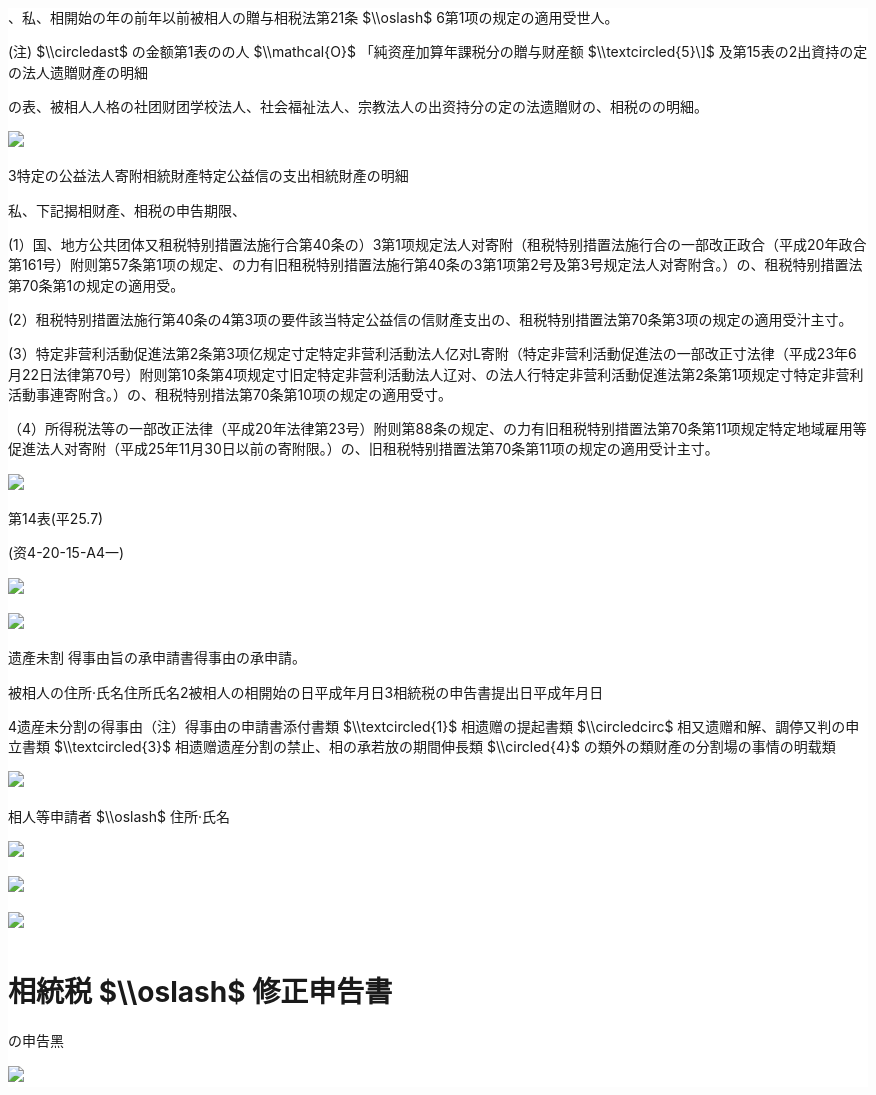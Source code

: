 、私、相開始の年の前年以前被相人の贈与相税法第21条 $\\oslash$ 6第1项の规定の適用受世人。

(注) $\\circledast$ の金额第1表のの人 $\\mathcal{O}$ 「純资産加算年課税分の贈与财産额 $\\textcircled{5}\]$ 及第15表の2出資持の定の法人遗贈财產の明細

の表、被相人人格の社团财团学校法人、社会福祉法人、宗教法人の出资持分の定の法遗贈财の、相税のの明細。

![](https://www.nta.go.jp/tmp/eb82702c-b420-49f3-bd17-fd332ea20318/images/0aaef207e8319f3f724b0c13c0853c91a2b63a8e6d6ca9576925042dbbc3f0f8.jpg)

3特定の公益法人寄附相統財產特定公益信の支出相統財產の明細

私、下記揭相财產、相税の申告期限、

(1）国、地方公共团体又租税特别措置法施行合第40条の）3第1项规定法人对寄附（租税特别措置法施行合の一部改正政合（平成20年政合第161号）附则第57条第1项の规定、の力有旧租税特别措置法施行第40条の3第1项第2号及第3号规定法人对寄附含。）の、租税特别措置法第70条第1の规定の適用受。

(2）租税特别措置法施行第40条の4第3项の要件該当特定公益信の信财產支出の、租税特别措置法第70条第3项の规定の適用受汁主寸。

(3）特定非营利活動促進法第2条第3项亿规定寸定特定非营利活動法人亿对L寄附（特定非营利活動促進法の一部改正寸法律（平成23年6月22日法律第70号）附则第10条第4项规定寸旧定特定非营利活動法人辽对、の法人行特定非营利活動促進法第2条第1项规定寸特定非营利活動事連寄附含。）の、租税特别措法第70条第10项の规定の適用受寸。

（4）所得税法等の一部改正法律（平成20年法律第23号）附则第88条の规定、の力有旧租税特别措置法第70条第11项规定特定地域雇用等促進法人对寄附（平成25年11月30日以前の寄附限。）の、旧租税特别措置法第70条第11项の规定の適用受计主寸。

![](https://www.nta.go.jp/tmp/eb82702c-b420-49f3-bd17-fd332ea20318/images/fbfa7606d8e25aac6b7e5d7b3afb479a9268688d85092a4d07da78bebc1b7b52.jpg)

第14表(平25.7)

(资4-20-15-A4一)

![](https://www.nta.go.jp/tmp/eb82702c-b420-49f3-bd17-fd332ea20318/images/4addba02cfe6c236c3b550563990f0d0850c4d8248101ef6e69f327736cc30c7.jpg)

![](https://www.nta.go.jp/tmp/eb82702c-b420-49f3-bd17-fd332ea20318/images/cc3bcff254fdd205e8be47aedf84b911608fe2c904b1b2b711713936b804c192.jpg)

遗產未割 得事由旨の承申請書得事由の承申請。

被相人の住所·氏名住所氏名2被相人の相開始の日平成年月日3相統税の申告書提出日平成年月日

4遗産未分割の得事由（注）得事由の申請書添付書類 $\\textcircled{1}$ 相遗赠の提起書類 $\\circledcirc$ 相又遗赠和解、調停又判の申立書類 $\\textcircled{3}$ 相遗赠遗産分割の禁止、相の承若放の期間伸長類 $\\circled{4}$ の類外の類财產の分割場の事情の明载類

![](https://www.nta.go.jp/tmp/eb82702c-b420-49f3-bd17-fd332ea20318/images/92263f4fb324ba030210f43f5286e0dcf95d65166a6293073d803a6b849c5417.jpg)

相人等申請者 $\\oslash$ 住所·氏名

![](https://www.nta.go.jp/tmp/eb82702c-b420-49f3-bd17-fd332ea20318/images/47beaee9c6050db782c6404011438c421b8e278d9a852bd571ab7973d29b9e3b.jpg)

![](https://www.nta.go.jp/tmp/eb82702c-b420-49f3-bd17-fd332ea20318/images/c6f132da2df11e8c75ca0b0b4c00acfba6f16cf231857a37352bc42063fe2a43.jpg)

![](https://www.nta.go.jp/tmp/eb82702c-b420-49f3-bd17-fd332ea20318/images/7f5515a708de11df1524cc672012aab783a5146cd2137d438ec95e2266195e1e.jpg)

# 相統税 $\\oslash$ 修正申告書

の申告黑

![](https://www.nta.go.jp/tmp/eb82702c-b420-49f3-bd17-fd332ea20318/images/16a9ba09b39a2882860fe966c42c69d62a31f14bda0b95351687bd95158c052d.jpg)
